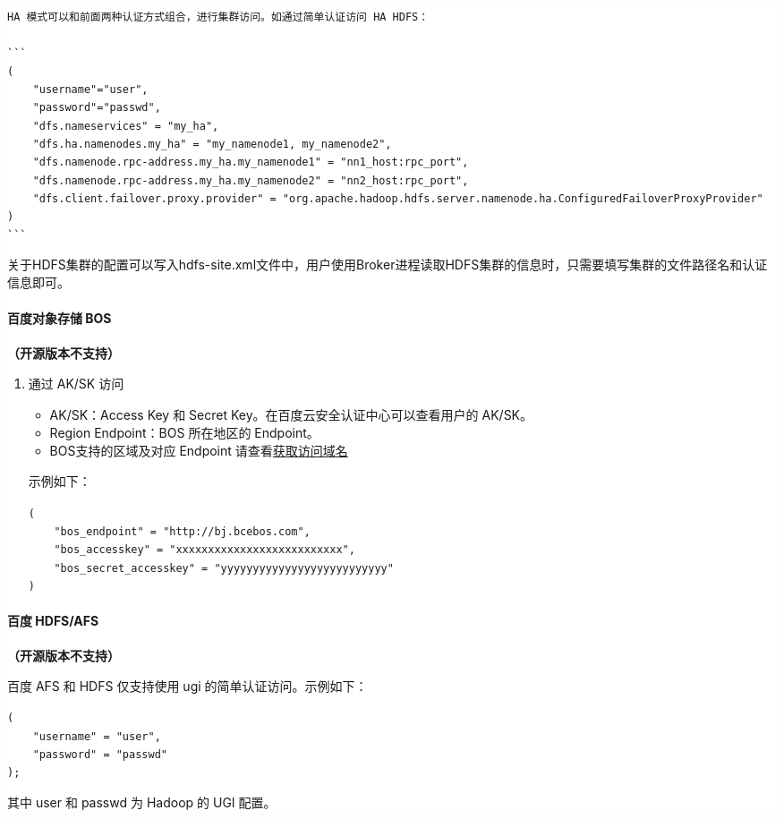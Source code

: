    HA 模式可以和前面两种认证方式组合，进行集群访问。如通过简单认证访问 HA HDFS：
    
    ```
    (
        "username"="user",
        "password"="passwd",
        "dfs.nameservices" = "my_ha",
        "dfs.ha.namenodes.my_ha" = "my_namenode1, my_namenode2",
        "dfs.namenode.rpc-address.my_ha.my_namenode1" = "nn1_host:rpc_port",
        "dfs.namenode.rpc-address.my_ha.my_namenode2" = "nn2_host:rpc_port",
        "dfs.client.failover.proxy.provider" = "org.apache.hadoop.hdfs.server.namenode.ha.ConfiguredFailoverProxyProvider"
    )
    ```
   关于HDFS集群的配置可以写入hdfs-site.xml文件中，用户使用Broker进程读取HDFS集群的信息时，只需要填写集群的文件路径名和认证信息即可。
    
#### 百度对象存储 BOS

**（开源版本不支持）**

1. 通过 AK/SK 访问

    * AK/SK：Access Key 和 Secret Key。在百度云安全认证中心可以查看用户的 AK/SK。
    * Region Endpoint：BOS 所在地区的 Endpoint。
    * BOS支持的区域及对应 Endpoint 请查看[获取访问域名](https://cloud.baidu.com/doc/BOS/s/Ck1rk80hn#%E8%8E%B7%E5%8F%96%E8%AE%BF%E9%97%AE%E5%9F%9F%E5%90%8D)

    示例如下：

    ```
    (
        "bos_endpoint" = "http://bj.bcebos.com",
        "bos_accesskey" = "xxxxxxxxxxxxxxxxxxxxxxxxxx",
        "bos_secret_accesskey" = "yyyyyyyyyyyyyyyyyyyyyyyyyy"
    )
    ```

#### 百度 HDFS/AFS

**（开源版本不支持）**

百度 AFS 和 HDFS 仅支持使用 ugi 的简单认证访问。示例如下：

```
(
    "username" = "user",
    "password" = "passwd"
);
```

其中 user 和 passwd 为 Hadoop 的 UGI 配置。
